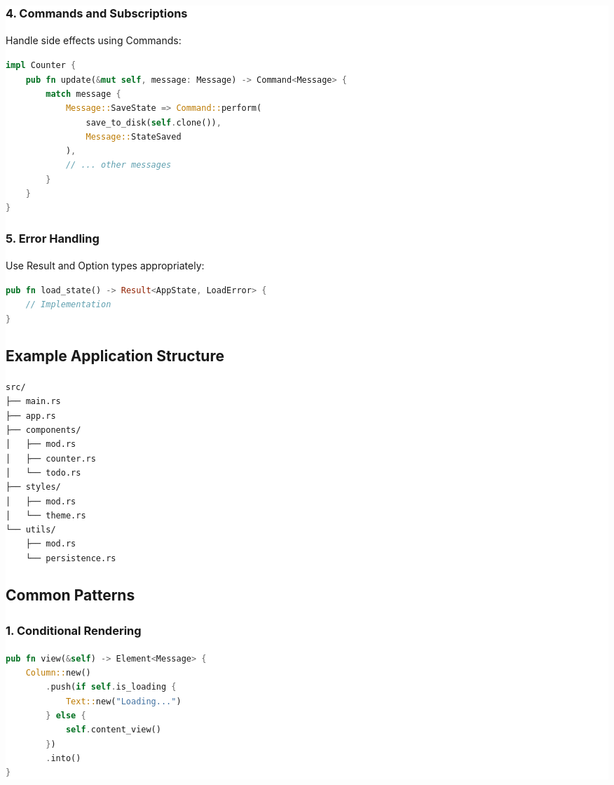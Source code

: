 ### 4. Commands and Subscriptions

Handle side effects using Commands:

```rust
impl Counter {
    pub fn update(&mut self, message: Message) -> Command<Message> {
        match message {
            Message::SaveState => Command::perform(
                save_to_disk(self.clone()),
                Message::StateSaved
            ),
            // ... other messages
        }
    }
}
```

### 5. Error Handling

Use Result and Option types appropriately:

```rust
pub fn load_state() -> Result<AppState, LoadError> {
    // Implementation
}
```

## Example Application Structure

```
src/
├── main.rs
├── app.rs
├── components/
│   ├── mod.rs
│   ├── counter.rs
│   └── todo.rs
├── styles/
│   ├── mod.rs
│   └── theme.rs
└── utils/
    ├── mod.rs
    └── persistence.rs
```

## Common Patterns

### 1. Conditional Rendering

```rust
pub fn view(&self) -> Element<Message> {
    Column::new()
        .push(if self.is_loading {
            Text::new("Loading...")
        } else {
            self.content_view()
        })
        .into()
}
```
